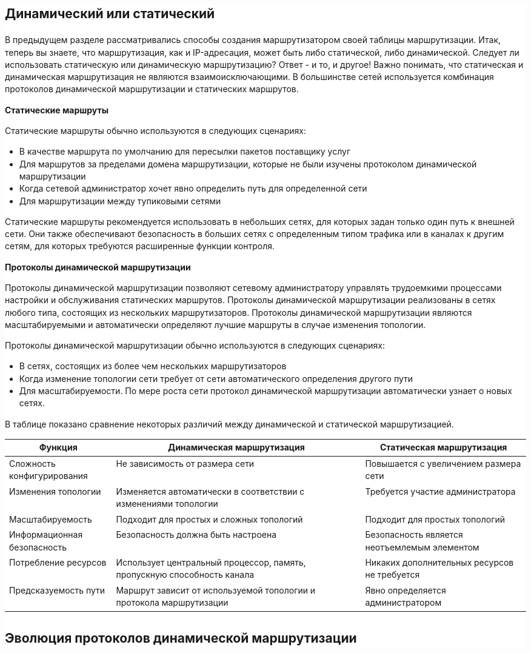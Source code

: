 
## Динамический или статический

В предыдущем разделе рассматривались способы создания маршрутизатором своей таблицы маршрутизации. Итак, теперь вы знаете, что маршрутизация, как и IP-адресация, может быть либо статической, либо динамической. Следует ли использовать статическую или динамическую маршрутизацию? Ответ - и то, и другое! Важно понимать, что статическая и динамическая маршрутизация не являются взаимоисключающими. В большинстве сетей используется комбинация протоколов динамической маршрутизации и статических маршрутов.

**Статические маршруты**

Статические маршруты обычно используются в следующих сценариях:

* В качестве маршрута по умолчанию для пересылки пакетов поставщику услуг
* Для маршрутов за пределами домена маршрутизации, которые не были изучены протоколом динамической маршрутизации
* Когда сетевой администратор хочет явно определить путь для определенной сети
* Для маршрутизации между тупиковыми сетями

Статические маршруты рекомендуется использовать в небольших сетях, для которых задан только один путь к внешней сети. Они также обеспечивают безопасность в больших сетях с определенным типом трафика или в каналах к другим сетям, для которых требуются расширенные функции контроля.

**Протоколы динамической маршрутизации**

Протоколы динамической маршрутизации позволяют сетевому администратору управлять трудоемкими процессами настройки и обслуживания статических маршрутов. Протоколы динамической маршрутизации реализованы в сетях любого типа, состоящих из нескольких маршрутизаторов. Протоколы динамической маршрутизации являются масштабируемыми и автоматически определяют лучшие маршруты в случае изменения топологии.

Протоколы динамической маршрутизации обычно используются в следующих сценариях:

* В сетях, состоящих из более чем нескольких маршрутизаторов
* Когда изменение топологии сети требует от сети автоматического определения другого пути
* Для масштабируемости. По мере роста сети протокол динамической маршрутизации автоматически узнает о новых сетях.

В таблице показано сравнение некоторых различий между динамической и статической маршрутизацией.

| Функция | Динамическая маршрутизация | Статическая маршрутизация |
| --- | --- | --- |
| Сложность конфигурирования | Не зависимость от размера сети | Повышается с увеличением размера сети |
| Изменения топологии | Изменяется автоматически в соответствии с изменениями топологии | Требуется участие администратора |
| Масштабируемость | Подходит для простых и сложных топологий | Подходит для простых топологий |
| Информационная безопасность | Безопасность должна быть настроена | Безопасность является неотъемлемым элементом |
| Потребление ресурсов | Использует центральный процессор, память, пропускную способность канала | Никаких дополнительных ресурсов не требуется |
| Предсказуемость пути | Маршрут зависит от используемой топологии и протокола маршрутизации | Явно определяется администратором |


## Эволюция протоколов динамической маршрутизации
